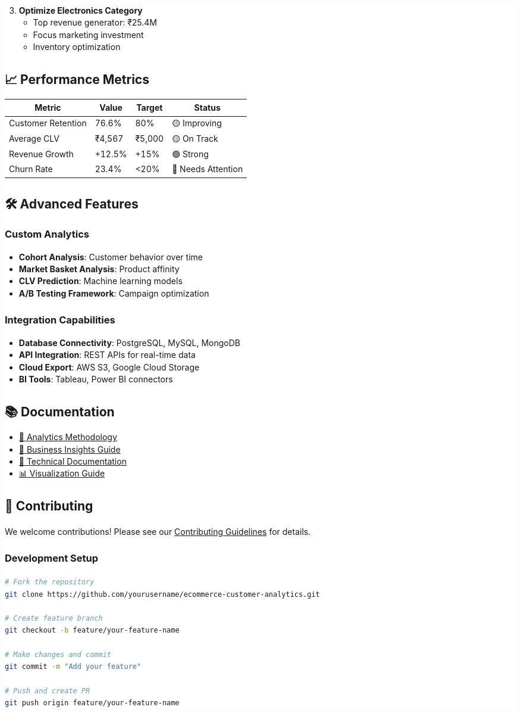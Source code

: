 3. **Optimize Electronics Category**
   - Top revenue generator: ₹25.4M
   - Focus marketing investment
   - Inventory optimization

## 📈 Performance Metrics

| Metric | Value | Target | Status |
|--------|-------|--------|---------|
| Customer Retention | 76.6% | 80% | 🟡 Improving |
| Average CLV | ₹4,567 | ₹5,000 | 🟡 On Track |
| Revenue Growth | +12.5% | +15% | 🟢 Strong |
| Churn Rate | 23.4% | <20% | 🔴 Needs Attention |

## 🛠️ Advanced Features

### Custom Analytics
- **Cohort Analysis**: Customer behavior over time
- **Market Basket Analysis**: Product affinity
- **CLV Prediction**: Machine learning models
- **A/B Testing Framework**: Campaign optimization

### Integration Capabilities
- **Database Connectivity**: PostgreSQL, MySQL, MongoDB
- **API Integration**: REST APIs for real-time data
- **Cloud Export**: AWS S3, Google Cloud Storage
- **BI Tools**: Tableau, Power BI connectors

## 📚 Documentation

- [📖 Analytics Methodology](docs/methodology.md)
- [💼 Business Insights Guide](docs/business_insights.md)
- [🔧 Technical Documentation](docs/technical_guide.md)
- [📊 Visualization Guide](docs/visualization_guide.md)

## 🤝 Contributing

We welcome contributions! Please see our [Contributing Guidelines](CONTRIBUTING.md) for details.

### Development Setup
```bash
# Fork the repository
git clone https://github.com/yourusername/ecommerce-customer-analytics.git

# Create feature branch
git checkout -b feature/your-feature-name

# Make changes and commit
git commit -m "Add your feature"

# Push and create PR
git push origin feature/your-feature-name
```
